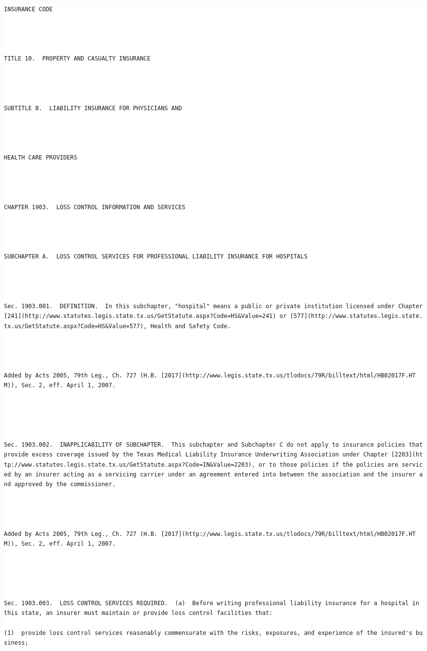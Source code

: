 ﻿
    
    
    	
    					
    
    
    INSURANCE CODE
    
      
    
    
    TITLE 10.  PROPERTY AND CASUALTY INSURANCE
    
      
    
    
    SUBTITLE B.  LIABILITY INSURANCE FOR PHYSICIANS AND
    
      
    
    
    HEALTH CARE PROVIDERS
    
      
    
    
    CHAPTER 1903.  LOSS CONTROL INFORMATION AND SERVICES
    
      
    
    
    SUBCHAPTER A.  LOSS CONTROL SERVICES FOR PROFESSIONAL LIABILITY INSURANCE FOR HOSPITALS
    
      
    
    
    Sec. 1903.001.  DEFINITION.  In this subchapter, "hospital" means a public or private institution licensed under Chapter [241](http://www.statutes.legis.state.tx.us/GetStatute.aspx?Code=HS&Value=241) or [577](http://www.statutes.legis.state.tx.us/GetStatute.aspx?Code=HS&Value=577), Health and Safety Code.
    
    
    
    
    Added by Acts 2005, 79th Leg., Ch. 727 (H.B. [2017](http://www.legis.state.tx.us/tlodocs/79R/billtext/html/HB02017F.HTM)), Sec. 2, eff. April 1, 2007.
    
    
    
    
    
    Sec. 1903.002.  INAPPLICABILITY OF SUBCHAPTER.  This subchapter and Subchapter C do not apply to insurance policies that provide excess coverage issued by the Texas Medical Liability Insurance Underwriting Association under Chapter [2203](http://www.statutes.legis.state.tx.us/GetStatute.aspx?Code=IN&Value=2203), or to those policies if the policies are serviced by an insurer acting as a servicing carrier under an agreement entered into between the association and the insurer and approved by the commissioner.
    
    
    
    
    Added by Acts 2005, 79th Leg., Ch. 727 (H.B. [2017](http://www.legis.state.tx.us/tlodocs/79R/billtext/html/HB02017F.HTM)), Sec. 2, eff. April 1, 2007.
    
    
    
    
    
    Sec. 1903.003.  LOSS CONTROL SERVICES REQUIRED.  (a)  Before writing professional liability insurance for a hospital in this state, an insurer must maintain or provide loss control facilities that:
    
    (1)  provide loss control services reasonably commensurate with the risks, exposures, and experience of the insured's business;
    